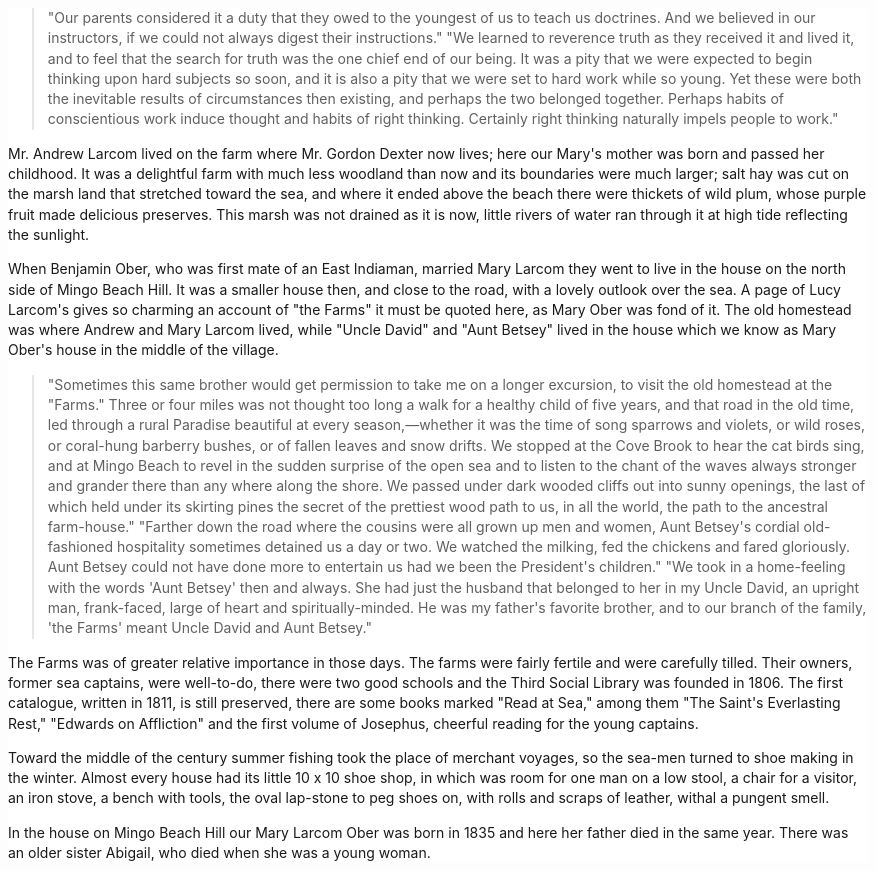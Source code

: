 > "Our parents considered it a duty that they owed to the youngest of us to teach us doctrines. And we believed in our instructors, if we could not always digest their instructions."
> "We learned to reverence truth as they received it and lived it, and to feel that the search for truth was the one chief end of our being. It was a pity that we were expected to begin thinking upon hard subjects so soon, and it is also a pity that we were set to hard work while so young. Yet  these were both the inevitable results of circumstances then existing, and perhaps the two belonged together. Perhaps habits of conscientious work induce thought and habits of right thinking. Certainly right thinking naturally impels people to work."

Mr. Andrew Larcom lived on the farm where Mr. Gordon Dexter now lives; here our Mary's mother was born and passed her childhood. It was a delightful farm with much less woodland than now and its boundaries were much larger; salt hay was cut on the marsh land that stretched toward the sea, and where it ended above the beach there were thickets of wild plum, whose purple fruit made delicious preserves. This marsh was not drained as it is now, little rivers of water ran through it at high tide reflecting the sunlight.

When Benjamin Ober, who was first mate of an East Indiaman, married Mary Larcom they went to live in the house on the north side of Mingo Beach Hill. It was a smaller house then, and close to the road, with a  lovely outlook over the sea. A page of Lucy Larcom's gives so charming an account of "the Farms" it must be quoted here, as Mary Ober was fond of it. The old homestead was where Andrew and Mary Larcom lived, while "Uncle David" and "Aunt Betsey" lived in the house which we know as Mary Ober's house in the middle of the village.

> "Sometimes this same brother would get permission to take me on a longer excursion, to visit the old homestead at the "Farms." Three or four miles was not thought too long a walk for a healthy child of five years, and that road in the old time, led through a rural Paradise beautiful at every season,—whether it was the time of song sparrows and violets, or wild roses, or coral-hung barberry bushes, or of fallen leaves and snow drifts. We stopped at the Cove Brook to hear the cat birds sing, and at Mingo Beach to revel in the sudden surprise of the open sea and to listen to the chant of the waves always  stronger and grander there than any where along the shore. We passed under dark wooded cliffs out into sunny openings, the last of which held under its skirting pines the secret of the prettiest wood path to us, in all the world, the path to the ancestral farm-house."
> "Farther down the road where the cousins were all grown up men and women, Aunt Betsey's cordial old-fashioned hospitality sometimes detained us a day or two. We watched the milking, fed the chickens and fared gloriously. Aunt Betsey could not have done more to entertain us had we been the President's children."
> "We took in a home-feeling with the words 'Aunt Betsey' then and always. She had just the husband that belonged to her in my Uncle David, an upright man, frank-faced, large of heart and spiritually-minded. He was my father's favorite brother, and to our branch of the family,  'the Farms' meant Uncle David and Aunt Betsey."

The Farms was of greater relative importance in those days. The farms were fairly fertile and were carefully tilled. Their owners, former sea captains, were well-to-do, there were two good schools and the Third Social Library was founded in 1806. The first catalogue, written in 1811, is still preserved, there are some books marked "Read at Sea," among them "The Saint's Everlasting Rest," "Edwards on Affliction" and the first volume of Josephus, cheerful reading for the young captains.

Toward the middle of the century summer fishing took the place of merchant voyages, so the sea-men turned to shoe making in the winter. Almost every house had its little 10 x 10 shoe shop, in which was room for one man on a low stool, a chair for a visitor, an iron stove, a bench with tools, the oval lap-stone to peg shoes on, with rolls and scraps of leather, withal a pungent smell.

In the house on Mingo Beach Hill our Mary Larcom Ober was born in 1835 and  here her father died in the same year. There was an older sister Abigail, who died when she was a young woman.
